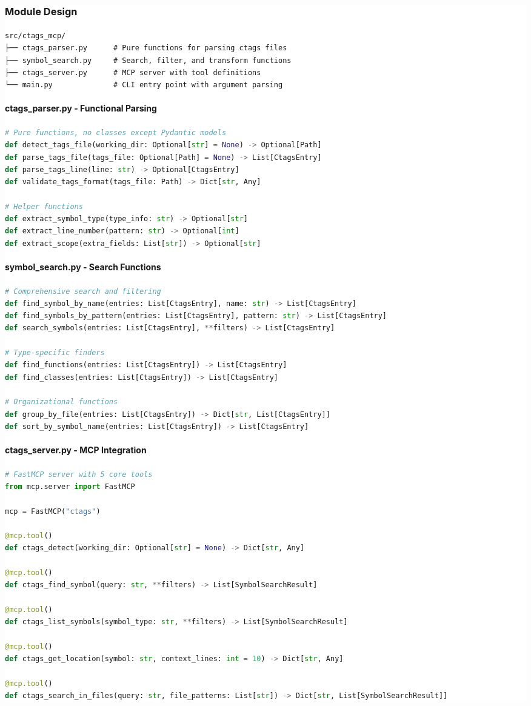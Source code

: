 ### Module Design

```
src/ctags_mcp/
├── ctags_parser.py      # Pure functions for parsing ctags files
├── symbol_search.py     # Search, filter, and transform functions
├── ctags_server.py      # MCP server with tool definitions
└── main.py              # CLI entry point with argument parsing
```

#### ctags_parser.py - Functional Parsing
```python
# Pure functions, no classes except Pydantic models
def detect_tags_file(working_dir: Optional[str] = None) -> Optional[Path]
def parse_tags_file(tags_file: Optional[Path] = None) -> List[CtagsEntry]
def parse_tags_line(line: str) -> Optional[CtagsEntry]
def validate_tags_format(tags_file: Path) -> Dict[str, Any]

# Helper functions
def extract_symbol_type(type_info: str) -> Optional[str]
def extract_line_number(pattern: str) -> Optional[int]
def extract_scope(extra_fields: List[str]) -> Optional[str]
```

#### symbol_search.py - Search Functions
```python
# Comprehensive search and filtering
def find_symbol_by_name(entries: List[CtagsEntry], name: str) -> List[CtagsEntry]
def find_symbols_by_pattern(entries: List[CtagsEntry], pattern: str) -> List[CtagsEntry]
def search_symbols(entries: List[CtagsEntry], **filters) -> List[CtagsEntry]

# Type-specific finders
def find_functions(entries: List[CtagsEntry]) -> List[CtagsEntry]
def find_classes(entries: List[CtagsEntry]) -> List[CtagsEntry]

# Organizational functions
def group_by_file(entries: List[CtagsEntry]) -> Dict[str, List[CtagsEntry]]
def sort_by_symbol_name(entries: List[CtagsEntry]) -> List[CtagsEntry]
```

#### ctags_server.py - MCP Integration
```python
# FastMCP server with 5 core tools
from mcp.server import FastMCP

mcp = FastMCP("ctags")

@mcp.tool()
def ctags_detect(working_dir: Optional[str] = None) -> Dict[str, Any]

@mcp.tool()
def ctags_find_symbol(query: str, **filters) -> List[SymbolSearchResult]

@mcp.tool()
def ctags_list_symbols(symbol_type: str, **filters) -> List[SymbolSearchResult]

@mcp.tool()
def ctags_get_location(symbol: str, context_lines: int = 10) -> Dict[str, Any]

@mcp.tool()
def ctags_search_in_files(query: str, file_patterns: List[str]) -> Dict[str, List[SymbolSearchResult]]
```

